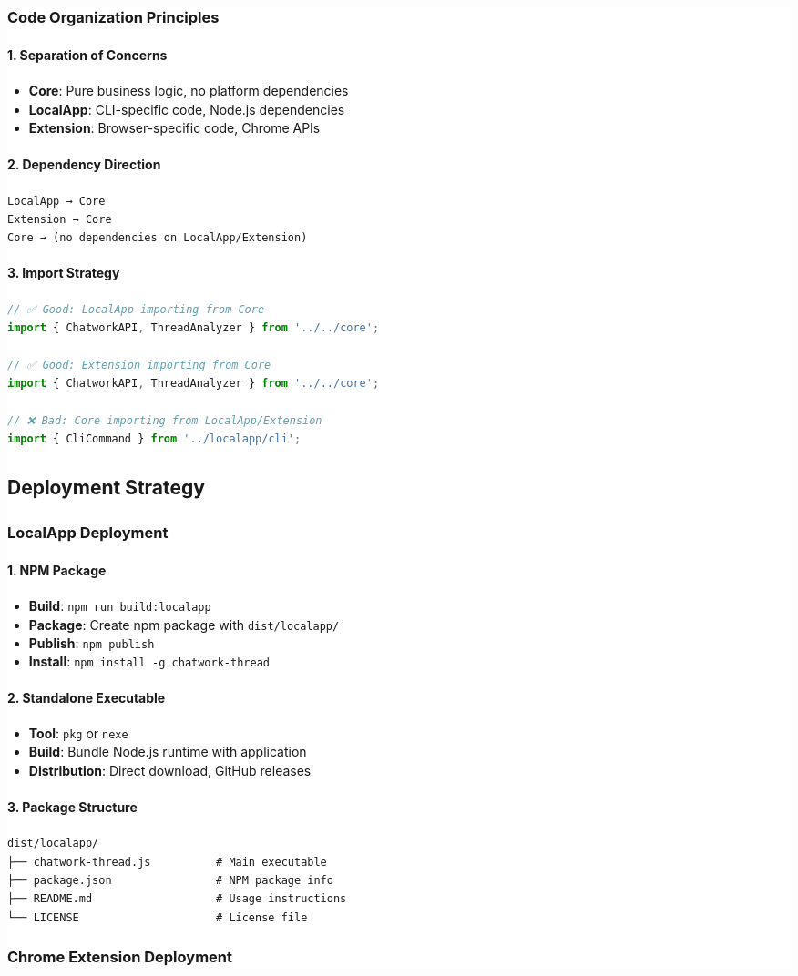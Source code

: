 ### Code Organization Principles

#### 1. Separation of Concerns
- **Core**: Pure business logic, no platform dependencies
- **LocalApp**: CLI-specific code, Node.js dependencies
- **Extension**: Browser-specific code, Chrome APIs

#### 2. Dependency Direction
```
LocalApp → Core
Extension → Core
Core → (no dependencies on LocalApp/Extension)
```

#### 3. Import Strategy
```typescript
// ✅ Good: LocalApp importing from Core
import { ChatworkAPI, ThreadAnalyzer } from '../../core';

// ✅ Good: Extension importing from Core
import { ChatworkAPI, ThreadAnalyzer } from '../../core';

// ❌ Bad: Core importing from LocalApp/Extension
import { CliCommand } from '../localapp/cli';
```

## Deployment Strategy

### LocalApp Deployment

#### 1. NPM Package
- **Build**: `npm run build:localapp`
- **Package**: Create npm package with `dist/localapp/`
- **Publish**: `npm publish`
- **Install**: `npm install -g chatwork-thread`

#### 2. Standalone Executable
- **Tool**: `pkg` or `nexe`
- **Build**: Bundle Node.js runtime with application
- **Distribution**: Direct download, GitHub releases

#### 3. Package Structure
```
dist/localapp/
├── chatwork-thread.js          # Main executable
├── package.json                # NPM package info
├── README.md                   # Usage instructions
└── LICENSE                     # License file
```

### Chrome Extension Deployment

